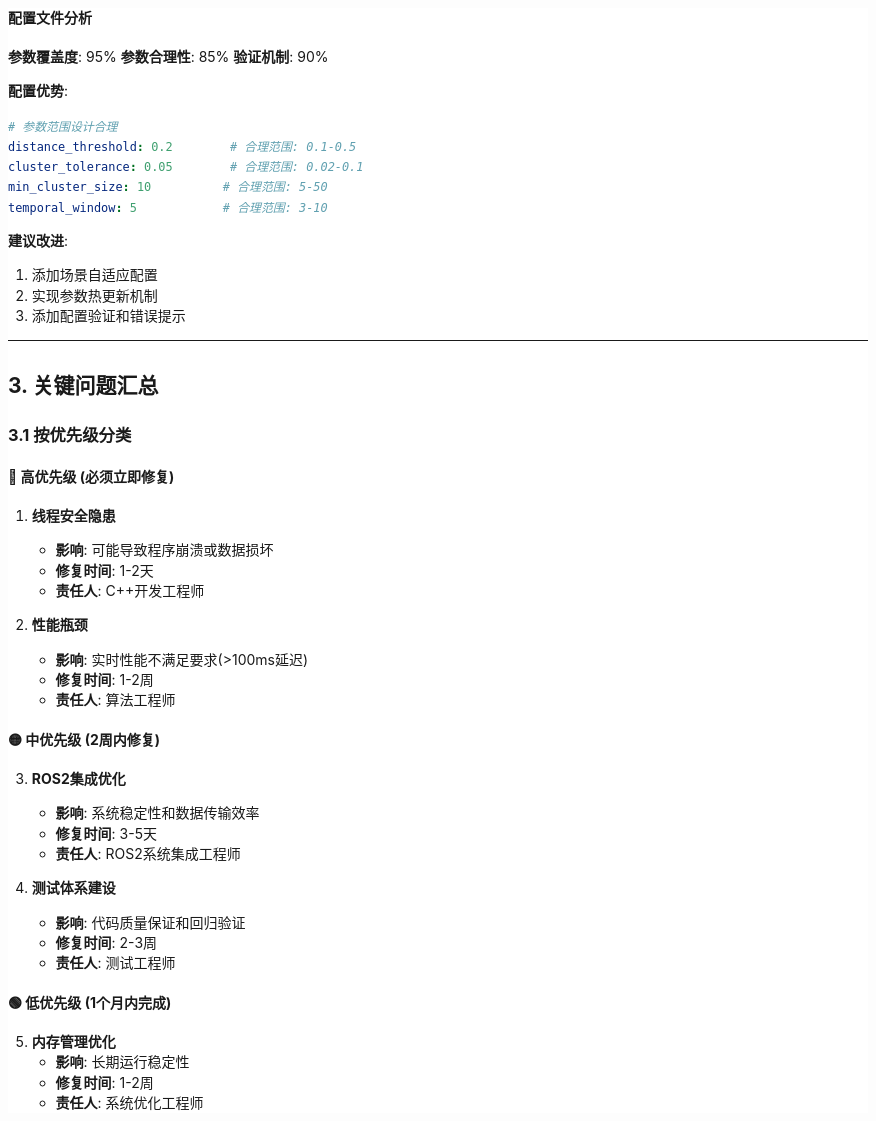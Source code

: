 #### 配置文件分析

**参数覆盖度**: 95%
**参数合理性**: 85%
**验证机制**: 90%

**配置优势**:
```yaml
# 参数范围设计合理
distance_threshold: 0.2        # 合理范围: 0.1-0.5
cluster_tolerance: 0.05        # 合理范围: 0.02-0.1
min_cluster_size: 10          # 合理范围: 5-50
temporal_window: 5            # 合理范围: 3-10
```

**建议改进**:
1. 添加场景自适应配置
2. 实现参数热更新机制
3. 添加配置验证和错误提示

---

## 3. 关键问题汇总

### 3.1 按优先级分类

#### 🔴 高优先级 (必须立即修复)

1. **线程安全隐患**
   - **影响**: 可能导致程序崩溃或数据损坏
   - **修复时间**: 1-2天
   - **责任人**: C++开发工程师

2. **性能瓶颈**
   - **影响**: 实时性能不满足要求(>100ms延迟)
   - **修复时间**: 1-2周
   - **责任人**: 算法工程师

#### 🟡 中优先级 (2周内修复)

3. **ROS2集成优化**
   - **影响**: 系统稳定性和数据传输效率
   - **修复时间**: 3-5天
   - **责任人**: ROS2系统集成工程师

4. **测试体系建设**
   - **影响**: 代码质量保证和回归验证
   - **修复时间**: 2-3周
   - **责任人**: 测试工程师

#### 🟢 低优先级 (1个月内完成)

5. **内存管理优化**
   - **影响**: 长期运行稳定性
   - **修复时间**: 1-2周
   - **责任人**: 系统优化工程师

